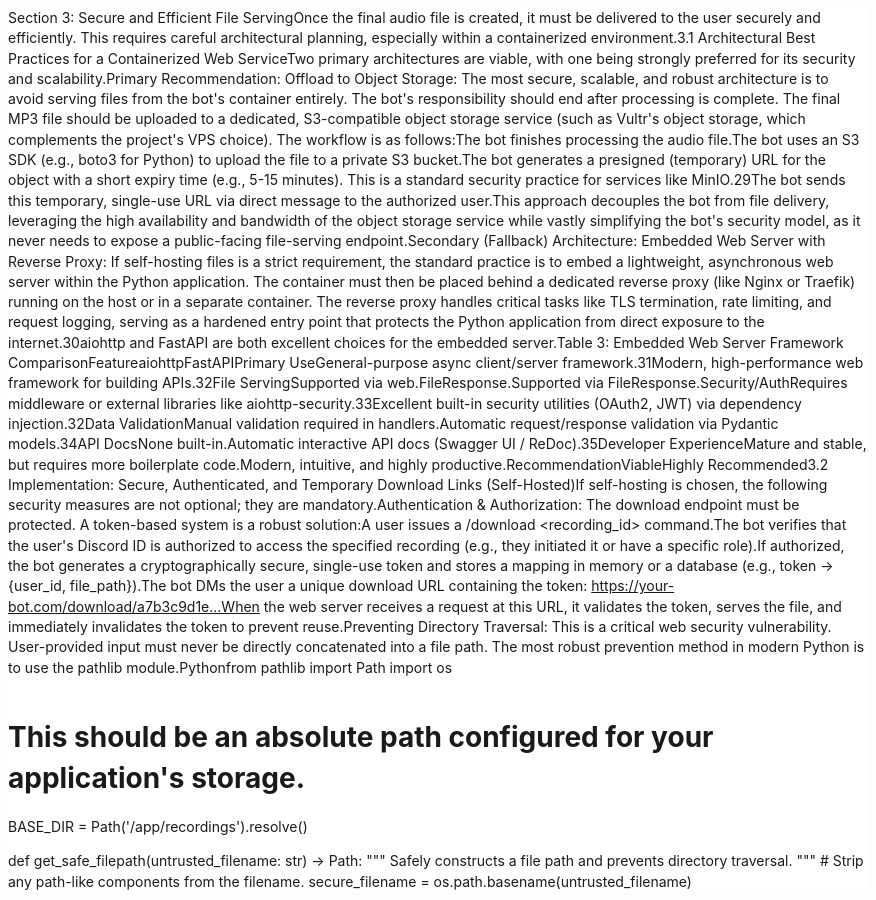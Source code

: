 Section 3: Secure and Efficient File ServingOnce the final audio file is created, it must be delivered to the user securely and efficiently. This requires careful architectural planning, especially within a containerized environment.3.1 Architectural Best Practices for a Containerized Web ServiceTwo primary architectures are viable, with one being strongly preferred for its security and scalability.Primary Recommendation: Offload to Object Storage: The most secure, scalable, and robust architecture is to avoid serving files from the bot's container entirely. The bot's responsibility should end after processing is complete. The final MP3 file should be uploaded to a dedicated, S3-compatible object storage service (such as Vultr's object storage, which complements the project's VPS choice). The workflow is as follows:The bot finishes processing the audio file.The bot uses an S3 SDK (e.g., boto3 for Python) to upload the file to a private S3 bucket.The bot generates a presigned (temporary) URL for the object with a short expiry time (e.g., 5-15 minutes). This is a standard security practice for services like MinIO.29The bot sends this temporary, single-use URL via direct message to the authorized user.This approach decouples the bot from file delivery, leveraging the high availability and bandwidth of the object storage service while vastly simplifying the bot's security model, as it never needs to expose a public-facing file-serving endpoint.Secondary (Fallback) Architecture: Embedded Web Server with Reverse Proxy: If self-hosting files is a strict requirement, the standard practice is to embed a lightweight, asynchronous web server within the Python application. The container must then be placed behind a dedicated reverse proxy (like Nginx or Traefik) running on the host or in a separate container. The reverse proxy handles critical tasks like TLS termination, rate limiting, and request logging, serving as a hardened entry point that protects the Python application from direct exposure to the internet.30aiohttp and FastAPI are both excellent choices for the embedded server.Table 3: Embedded Web Server Framework ComparisonFeatureaiohttpFastAPIPrimary UseGeneral-purpose async client/server framework.31Modern, high-performance web framework for building APIs.32File ServingSupported via web.FileResponse.Supported via FileResponse.Security/AuthRequires middleware or external libraries like aiohttp-security.33Excellent built-in security utilities (OAuth2, JWT) via dependency injection.32Data ValidationManual validation required in handlers.Automatic request/response validation via Pydantic models.34API DocsNone built-in.Automatic interactive API docs (Swagger UI / ReDoc).35Developer ExperienceMature and stable, but requires more boilerplate code.Modern, intuitive, and highly productive.RecommendationViableHighly Recommended3.2 Implementation: Secure, Authenticated, and Temporary Download Links (Self-Hosted)If self-hosting is chosen, the following security measures are not optional; they are mandatory.Authentication & Authorization: The download endpoint must be protected. A token-based system is a robust solution:A user issues a /download <recording_id> command.The bot verifies that the user's Discord ID is authorized to access the specified recording (e.g., they initiated it or have a specific role).If authorized, the bot generates a cryptographically secure, single-use token and stores a mapping in memory or a database (e.g., token -> {user_id, file_path}).The bot DMs the user a unique download URL containing the token: https://your-bot.com/download/a7b3c9d1e...When the web server receives a request at this URL, it validates the token, serves the file, and immediately invalidates the token to prevent reuse.Preventing Directory Traversal: This is a critical web security vulnerability. User-provided input must never be directly concatenated into a file path. The most robust prevention method in modern Python is to use the pathlib module.Pythonfrom pathlib import Path
import os

# This should be an absolute path configured for your application's storage.
BASE_DIR = Path('/app/recordings').resolve()

def get_safe_filepath(untrusted_filename: str) -> Path:
    """
    Safely constructs a file path and prevents directory traversal.
    """
    # Strip any path-like components from the filename.
    secure_filename = os.path.basename(untrusted_filename)
